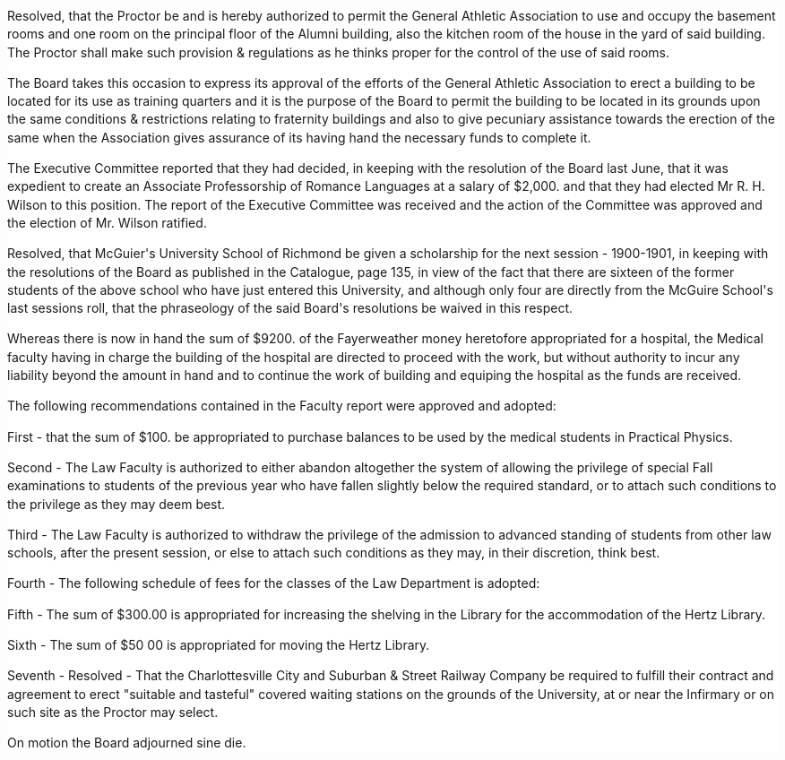 Resolved, that the Proctor be and is hereby authorized to permit the General Athletic Association to use and occupy the basement rooms and one room on the principal floor of the Alumni building, also the kitchen room of the house in the yard of said building. The Proctor shall make such provision & regulations as he thinks proper for the control of the use of said rooms.

The Board takes this occasion to express its approval of the efforts of the General Athletic Association to erect a building to be located for its use as training quarters and it is the purpose of the Board to permit the building to be located in its grounds upon the same conditions & restrictions relating to fraternity buildings and also to give pecuniary assistance towards the erection of the same when the Association gives assurance of its having hand the necessary funds to complete it.

The Executive Committee reported that they had decided, in keeping with the resolution of the Board last June, that it was expedient to create an Associate Professorship of Romance Languages at a salary of $2,000. and that they had elected Mr R. H. Wilson to this position. The report of the Executive Committee was received and the action of the Committee was approved and the election of Mr. Wilson ratified.

Resolved, that McGuier's University School of Richmond be given a scholarship for the next session - 1900-1901, in keeping with the resolutions of the Board as published in the Catalogue, page 135, in view of the fact that there are sixteen of the former students of the above school who have just entered this University, and although only four are directly from the McGuire School's last sessions roll, that the phraseology of the said Board's resolutions be waived in this respect.

Whereas there is now in hand the sum of $9200. of the Fayerweather money heretofore appropriated for a hospital, the Medical faculty having in charge the building of the hospital are directed to proceed with the work, but without authority to incur any liability beyond the amount in hand and to continue the work of building and equiping the hospital as the funds are received.

The following recommendations contained in the Faculty report were approved and adopted:

First - that the sum of $100. be appropriated to purchase balances to be used by the medical students in Practical Physics.

Second - The Law Faculty is authorized to either abandon altogether the system of allowing the privilege of special Fall examinations to students of the previous year who have fallen slightly below the required standard, or to attach such conditions to the privilege as they may deem best.

Third - The Law Faculty is authorized to withdraw the privilege of the admission to advanced standing of students from other law schools, after the present session, or else to attach such conditions as they may, in their discretion, think best.

Fourth - The following schedule of fees for the classes of the Law Department is adopted:

Fifth - The sum of $300.00 is appropriated for increasing the shelving in the Library for the accommodation of the Hertz Library.

Sixth - The sum of $50 00 is appropriated for moving the Hertz Library.

Seventh - Resolved - That the Charlottesville City and Suburban & Street Railway Company be required to fulfill their contract and agreement to erect "suitable and tasteful" covered waiting stations on the grounds of the University, at or near the Infirmary or on such site as the Proctor may select.

On motion the Board adjourned sine die.